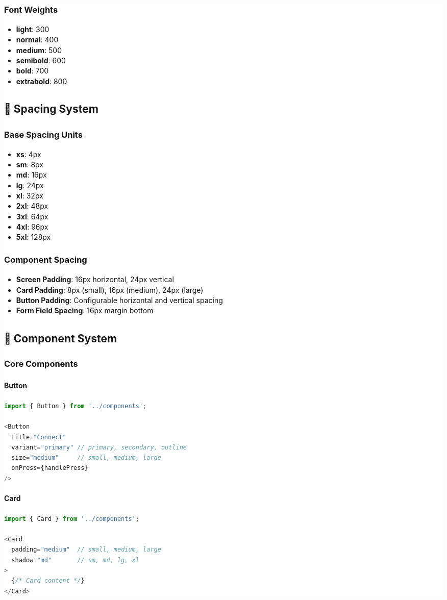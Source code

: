 ### Font Weights
- **light**: 300
- **normal**: 400
- **medium**: 500
- **semibold**: 600
- **bold**: 700
- **extrabold**: 800

## 📏 Spacing System

### Base Spacing Units
- **xs**: 4px
- **sm**: 8px
- **md**: 16px
- **lg**: 24px
- **xl**: 32px
- **2xl**: 48px
- **3xl**: 64px
- **4xl**: 96px
- **5xl**: 128px

### Component Spacing
- **Screen Padding**: 16px horizontal, 24px vertical
- **Card Padding**: 8px (small), 16px (medium), 24px (large)
- **Button Padding**: Configurable horizontal and vertical spacing
- **Form Field Spacing**: 16px margin bottom

## 🧩 Component System

### Core Components

#### Button
```javascript
import { Button } from '../components';

<Button 
  title="Connect" 
  variant="primary" // primary, secondary, outline
  size="medium"     // small, medium, large
  onPress={handlePress}
/>
```

#### Card
```javascript
import { Card } from '../components';

<Card 
  padding="medium"  // small, medium, large
  shadow="md"       // sm, md, lg, xl
>
  {/* Card content */}
</Card>
```
